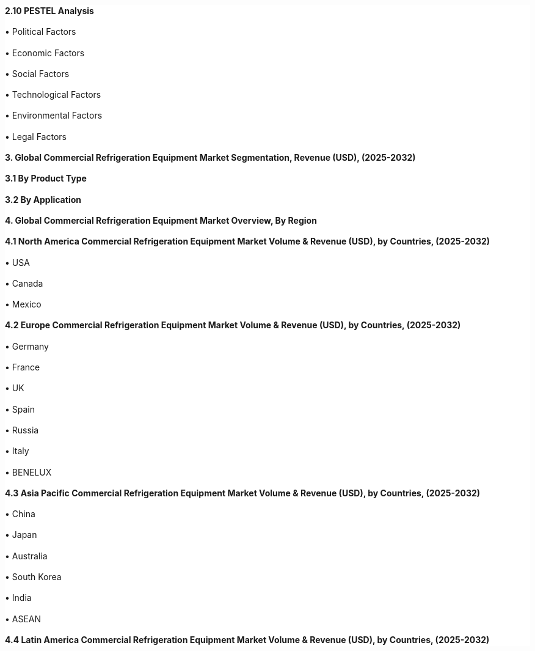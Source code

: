 <strong>2.10 PESTEL Analysis</strong>

• Political Factors

• Economic Factors

• Social Factors

• Technological Factors

• Environmental Factors

• Legal Factors

<strong>3. Global Commercial Refrigeration Equipment Market Segmentation, Revenue (USD), (2025-2032)</strong>

<strong>3.1 By Product Type</strong>

<strong>3.2 By Application</strong>

<strong>4. Global Commercial Refrigeration Equipment Market Overview, By Region</strong>

<strong>4.1 North America Commercial Refrigeration Equipment Market Volume &amp; Revenue (USD), by Countries, (2025-2032)</strong>

• USA

• Canada

• Mexico

<strong>4.2 Europe Commercial Refrigeration Equipment Market Volume &amp; Revenue (USD), by Countries, (2025-2032)</strong>

• Germany

• France

• UK

• Spain

• Russia

• Italy

• BENELUX

<strong>4.3 Asia Pacific Commercial Refrigeration Equipment Market Volume &amp; Revenue (USD), by Countries, (2025-2032)</strong>

• China

• Japan

• Australia

• South Korea

• India

• ASEAN

<strong>4.4 Latin America Commercial Refrigeration Equipment Market Volume &amp; Revenue (USD), by Countries, (2025-2032)</strong>
